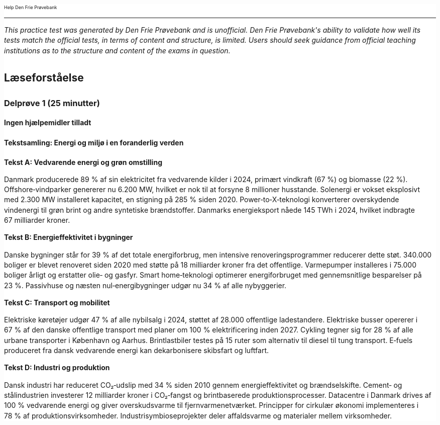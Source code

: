 <p class="qr-code-title" style="font-size: 9px">
  Help Den Frie Prøvebank
</p>

</div>

</div>
</div>

<hr class="front-page-line"/>

_This practice test was generated by Den Frie Prøvebank and is unofficial. Den Frie Prøvebank's ability to validate how well its tests match the official tests, in terms of content and structure, is limited. Users should seek guidance from official teaching institutions as to the structure and content of the exams in question._

<div class="page-break"></div>

## Læseforståelse

### Delprøve 1 (25 minutter)
**Ingen hjælpemidler tilladt**

#### Tekstsamling: Energi og miljø i en foranderlig verden

**Tekst A: Vedvarende energi og grøn omstilling**

Danmark producerede 89 % af sin elektricitet fra vedvarende kilder i 2024, primært vindkraft (67 %) og biomasse (22 %). Offshore‑vindparker genererer nu 6.200 MW, hvilket er nok til at forsyne 8 millioner husstande. Solenergi er vokset eksplosivt med 2.300 MW installeret kapacitet, en stigning på 285 % siden 2020. Power‑to‑X‑teknologi konverterer overskydende vindenergi til grøn brint og andre syntetiske brændstoffer. Danmarks energieksport nåede 145 TWh i 2024, hvilket indbragte 67 milliarder kroner.

**Tekst B: Energieffektivitet i bygninger**

Danske bygninger står for 39 % af det totale energiforbrug, men intensive renoveringsprogrammer reducerer dette støt. 340.000 boliger er blevet renoveret siden 2020 med støtte på 18 milliarder kroner fra det offentlige. Varmepumper installeres i 75.000 boliger årligt og erstatter olie‑ og gasfyr. Smart home‑teknologi optimerer energiforbruget med gennemsnitlige besparelser på 23 %. Passivhuse og næsten nul‑energibygninger udgør nu 34 % af alle nybyggerier.

**Tekst C: Transport og mobilitet**

Elektriske køretøjer udgør 47 % af alle nybilsalg i 2024, støttet af 28.000 offentlige ladestandere. Elektriske busser opererer i 67 % af den danske offentlige transport med planer om 100 % elektrificering inden 2027. Cykling tegner sig for 28 % af alle urbane transporter i København og Aarhus. Brintlastbiler testes på 15 ruter som alternativ til diesel til tung transport. E‑fuels produceret fra dansk vedvarende energi kan dekarbonisere skibsfart og luftfart.

**Tekst D: Industri og produktion**

Dansk industri har reduceret CO₂‑udslip med 34 % siden 2010 gennem energieffektivitet og brændselskifte. Cement‑ og stålindustrien investerer 12 milliarder kroner i CO₂‑fangst og brintbaserede produktionsprocesser. Datacentre i Danmark drives af 100 % vedvarende energi og giver overskudsvarme til fjernvarmenetværket. Principper for cirkulær økonomi implementeres i 78 % af produktionsvirksomheder. Industrisymbioseprojekter deler affaldsvarme og materialer mellem virksomheder.
